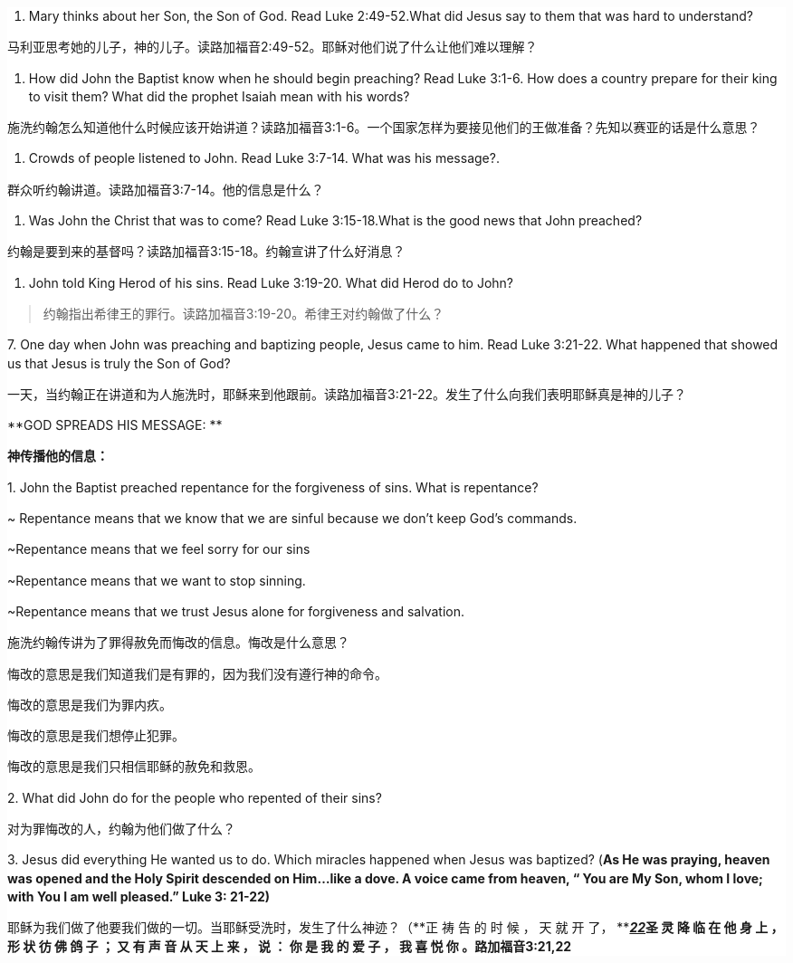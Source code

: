 1.  Mary thinks about her Son, the Son of God. Read Luke 2:49-52.What did Jesus say to them that was hard to understand?

马利亚思考她的儿子，神的儿子。读路加福音2:49-52。耶稣对他们说了什么让他们难以理解？

1.  How did John the Baptist know when he should begin preaching? Read Luke 3:1-6. How does a country prepare for their king to visit them? What did the prophet Isaiah mean with his words?

施洗约翰怎么知道他什么时候应该开始讲道？读路加福音3:1-6。一个国家怎样为要接见他们的王做准备？先知以赛亚的话是什么意思？

1.  Crowds of people listened to John. Read Luke 3:7-14. What was his message?.

群众听约翰讲道。读路加福音3:7-14。他的信息是什么？

1.  Was John the Christ that was to come? Read Luke 3:15-18.What is the good news that John preached?

约翰是要到来的基督吗？读路加福音3:15-18。约翰宣讲了什么好消息？

1.  John told King Herod of his sins. Read Luke 3:19-20. What did Herod do to John?

> 约翰指出希律王的罪行。读路加福音3:19-20。希律王对约翰做了什么？

7\. One day when John was preaching and baptizing people, Jesus came to him. Read Luke 3:21-22. What happened that showed
us that Jesus is truly the Son of God?

一天，当约翰正在讲道和为人施洗时，耶稣来到他跟前。读路加福音3:21-22。发生了什么向我们表明耶稣真是神的儿子？

**GOD SPREADS HIS MESSAGE: **

**神传播他的信息：**

1\. John the Baptist preached repentance for the forgiveness of sins. What is repentance?

\~ Repentance means that we know that we are sinful because we don’t keep God’s commands.

\~Repentance means that we feel sorry for our sins

\~Repentance means that we want to stop sinning.

\~Repentance means that we trust Jesus alone for forgiveness and salvation.

施洗约翰传讲为了罪得赦免而悔改的信息。悔改是什么意思？

悔改的意思是我们知道我们是有罪的，因为我们没有遵行神的命令。

悔改的意思是我们为罪内疚。

悔改的意思是我们想停止犯罪。

悔改的意思是我们只相信耶稣的赦免和救恩。

2\. What did John do for the people who repented of their sins?

对为罪悔改的人，约翰为他们做了什么？

3\. Jesus did everything He wanted us to do. Which miracles happened when Jesus was baptized? (**As He was praying, heaven was opened and the Holy Spirit descended on Him…like a dove. A voice came from heaven, “ You are My Son, whom I love; with You I am well pleased.” Luke 3: 21-22)**

耶稣为我们做了他要我们做的一切。当耶稣受洗时，发生了什么神迹？（**正 祷 告 的 时 候 ， 天 就 开 了， **[***22***](http://holybible.com.cn/luke/3-22.htm)**圣 灵 降 临 在 他 身 上 ， 形 状 彷 佛 鸽 子 ； 又 有 声 音 从 天 上 来 ， 说 ： 你 是 我 的 爱 子 ， 我 喜 悦 你 。路加福音3:21,22**
